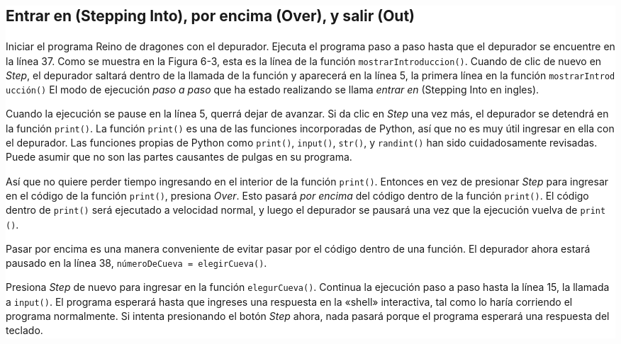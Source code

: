 ## Entrar en (Stepping Into), por encima (Over), y salir (Out)

Iniciar el programa Reino de dragones con el depurador. Ejecuta el programa paso a paso hasta que el depurador se encuentre en la línea 37. Como se muestra en la Figura 6-3, esta es la línea de la función `mostrarIntroduccion()`. Cuando de clic de nuevo en *Step*, el depurador saltará dentro de la llamada de la función y aparecerá en la línea 5, la primera línea en la función `mostrarIntroducción()` El modo de ejecución *paso a paso* que ha estado realizando se llama *entrar en* (Stepping Into en ingles).

Cuando la ejecución se pause en la línea 5, querrá dejar de avanzar. Si da clic en *Step* una vez más, el depurador se detendrá en la función `print()`. La función `print()` es una de las funciones incorporadas de Python, así que no es muy útil ingresar en ella con el depurador. Las funciones propias de Python como `print()`, `input()`, `str()`, y `randint()` han sido cuidadosamente revisadas. Puede asumir que no son las partes causantes de pulgas en su programa.

Así que no quiere perder tiempo ingresando en el interior de la función `print()`. Entonces en vez de presionar *Step* para ingresar en el código de la función `print()`, presiona *Over*. Esto pasará *por encima* del código dentro de la función `print()`. El código dentro de `print()` será ejecutado a velocidad normal, y luego el depurador se pausará una vez que la ejecución vuelva de `print()`.

Pasar por encima es una manera conveniente de evitar pasar por el código dentro de una función. El depurador ahora estará pausado en la línea 38, `númeroDeCueva = elegirCueva()`.

Presiona *Step* de nuevo para ingresar en la función `elegurCueva()`. Continua la ejecución paso a paso hasta la línea 15, la llamada a `input()`. El programa esperará hasta que ingreses una respuesta en la «shell» interactiva, tal como lo haría corriendo el programa normalmente. Si intenta presionando el botón *Step* ahora, nada pasará porque el programa esperará una respuesta del teclado.
